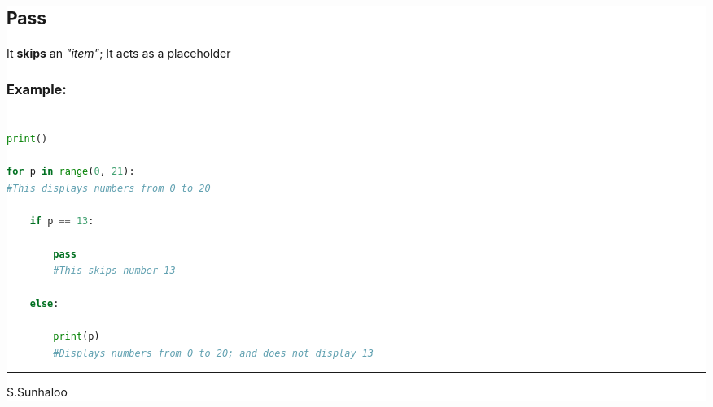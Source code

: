 ## Pass

It **skips** an *"item"*; It acts as a placeholder

### Example:

```python

print()

for p in range(0, 21):
#This displays numbers from 0 to 20

    if p == 13:

        pass
        #This skips number 13

    else:

        print(p)
        #Displays numbers from 0 to 20; and does not display 13

```

---

S.Sunhaloo